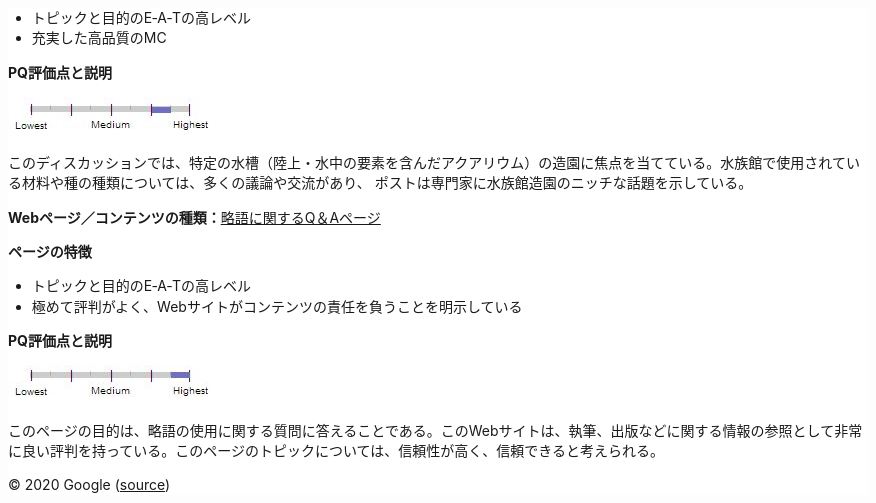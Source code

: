 - トピックと目的のE‑A‑Tの高レベル
- 充実した高品質のMC

</div>
<div class="result">

**PQ評価点と説明**

![high narrow quality](../images/high-narrow.jpg)

このディスカッションでは、特定の水槽（陸上・水中の要素を含んだアクアリウム）の造園に焦点を当てている。水族館で使用されている材料や種の種類については、多くの議論や交流があり、 ポストは専門家に水族館造園のニッチな話題を示している。

</div>
</div>
</div>
<div class="example">

**Webページ／コンテンツの種類：**[略語に関するQ＆Aページ](https://guidelines.raterhub.com/images/Abbreviation.jpg)

<div class="results">
<div class="result">

**ページの特徴**

- トピックと目的のE‑A‑Tの高レベル
- 極めて評判がよく、Webサイトがコンテンツの責任を負うことを明示している

</div>
<div class="result">

**PQ評価点と説明**

![high+narrow quality](../images/high+narrow.jpg)

このページの目的は、略語の使用に関する質問に答えることである。このWebサイトは、執筆、出版などに関する情報の参照として非常に良い評判を持っている。このページのトピックについては、信頼性が高く、信頼できると考えられる。

</div>
</div>
</div>
</div>

<div class="source">
© 2020 Google (<a href="https://static.googleusercontent.com/media/guidelines.raterhub.com///searchqualityevaluatorguidelines.pdf">source</a>)
</div>
